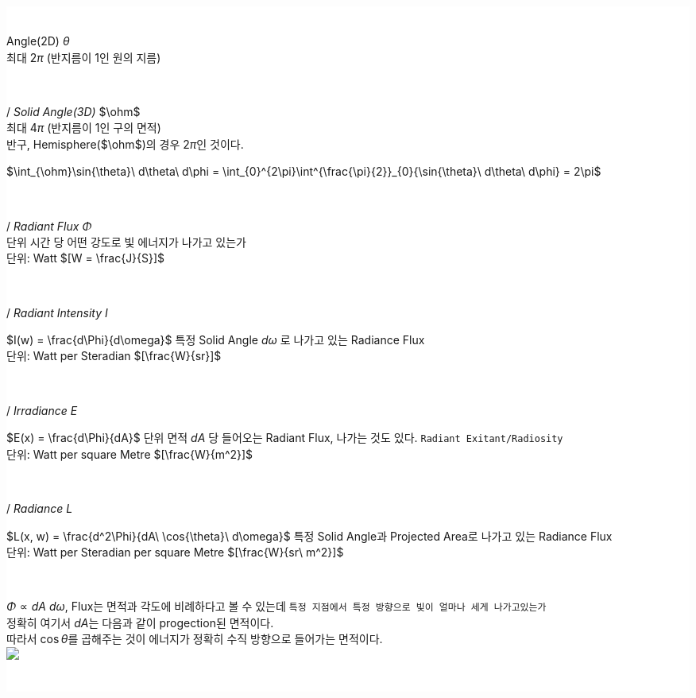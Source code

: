 
<br>

Angle(2D) $`\theta`$  
최대 $`2\pi`$ (반지름이 1인 원의 지름)  

<br>

/ *Solid Angle(3D)* $`\ohm`$  
최대 $`4\pi`$ (반지름이 1인 구의 면적)  
반구, Hemisphere($`\ohm`$)의 경우 $`2\pi`$인 것이다.
<br>

$`\int_{\ohm}\sin{\theta}\ d\theta\ d\phi = \int_{0}^{2\pi}\int^{\frac{\pi}{2}}_{0}{\sin{\theta}\ d\theta\ d\phi} = 2\pi`$

<br>

/ *Radiant Flux* $`\Phi`$  
단위 시간 당 어떤 강도로 빛 에너지가 나가고 있는가  
단위: Watt $`[W = \frac{J}{S}]`$  

<br>

/ *Radiant Intensity* $`I`$
<br>

$`I(w) = \frac{d\Phi}{d\omega}`$
특정 Solid Angle $`d\omega`$ 로 나가고 있는 Radiance Flux  
단위: Watt per Steradian $`[\frac{W}{sr}]`$  

<br>

/ *Irradiance* $`E`$
<br>

$`E(x) = \frac{d\Phi}{dA}`$
단위 면적 $`dA`$ 당 들어오는 Radiant Flux, 나가는 것도 있다. `Radiant Exitant/Radiosity`  
단위: Watt per square Metre $`[\frac{W}{m^2}]`$  

<br>

/ *Radiance* $`L`$
<br>

$`L(x, w) = \frac{d^2\Phi}{dA\ \cos{\theta}\ d\omega}`$
특정 Solid Angle과 Projected Area로 나가고 있는 Radiance Flux  
단위: Watt per Steradian per square Metre $`[\frac{W}{sr\ m^2}]`$  

<br>

$`\Phi \propto dA\ d\omega`$, Flux는 면적과 각도에 비례하다고 볼 수 있는데
`특정 지점에서 특정 방향으로 빛이 얼마나 세게 나가고있는가`  
정확히 여기서 $`dA`$는 다음과 같이 progection된 면적이다.  
따라서 $`\cos{\theta}`$를 곱해주는 것이 에너지가 정확히 수직 방향으로 들어가는 면적이다.  
![](../../../../Z.%20Docs/img/Pasted%20image%2020240919173726.png)  

<br>
